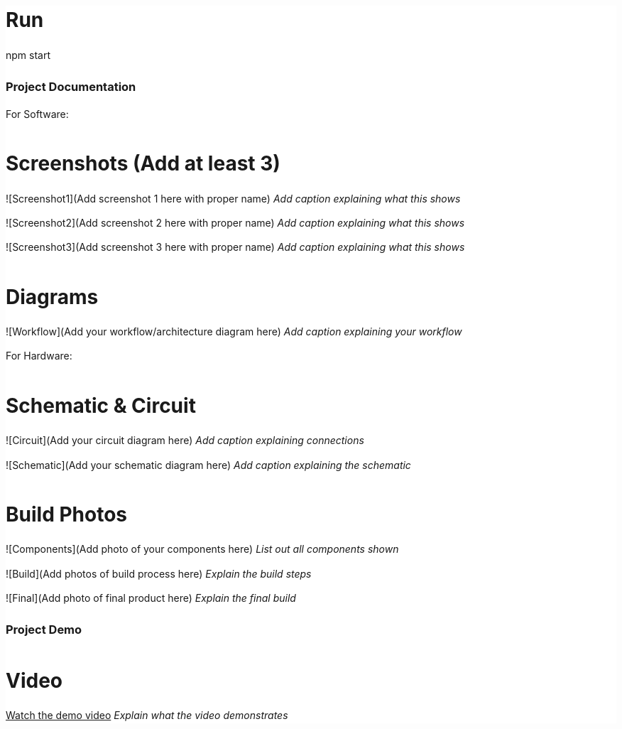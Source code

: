 # Run
npm start

### Project Documentation
For Software:

# Screenshots (Add at least 3)
![Screenshot1](Add screenshot 1 here with proper name)
*Add caption explaining what this shows*

![Screenshot2](Add screenshot 2 here with proper name)
*Add caption explaining what this shows*

![Screenshot3](Add screenshot 3 here with proper name)
*Add caption explaining what this shows*

# Diagrams
![Workflow](Add your workflow/architecture diagram here)
*Add caption explaining your workflow*

For Hardware:

# Schematic & Circuit
![Circuit](Add your circuit diagram here)
*Add caption explaining connections*

![Schematic](Add your schematic diagram here)
*Add caption explaining the schematic*

# Build Photos
![Components](Add photo of your components here)
*List out all components shown*

![Build](Add photos of build process here)
*Explain the build steps*

![Final](Add photo of final product here)
*Explain the final build*

### Project Demo
# Video
[Watch the demo video](https://www.loom.com/share/07030a81039241d3ad1ea895ba1bbcf8?sid=ef7b0ccd-cb3c-4370-8efe-aac7b1918866)
*Explain what the video demonstrates*
